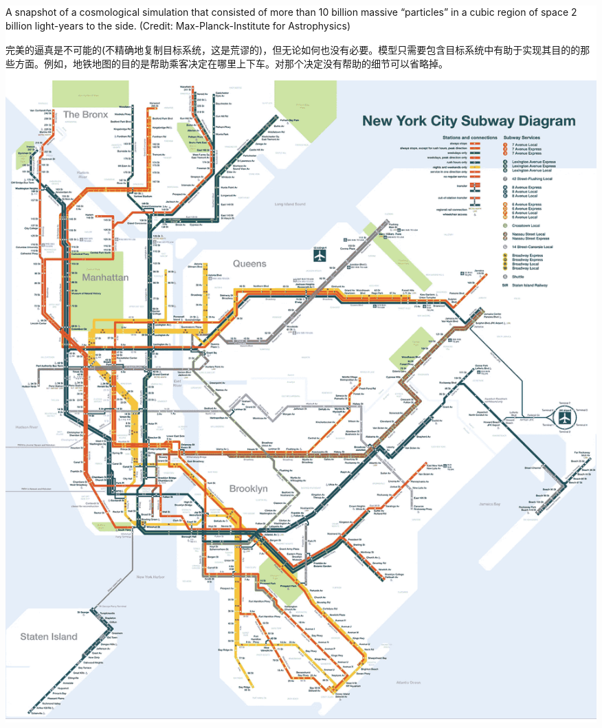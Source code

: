 
A snapshot of a cosmological simulation that consisted of more than 10 billion massive “particles” in a cubic region of space 2 billion light-years to the side. (Credit: Max-Planck-Institute for Astrophysics)

完美的逼真是不可能的(不精确地复制目标系统，这是荒谬的)，但无论如何也没有必要。模型只需要包含目标系统中有助于实现其目的的那些方面。例如，地铁地图的目的是帮助乘客决定在哪里上下车。对那个决定没有帮助的细节可以省略掉。

![](img/981dd908c5084e74ff5657f78be7f83a.png)
